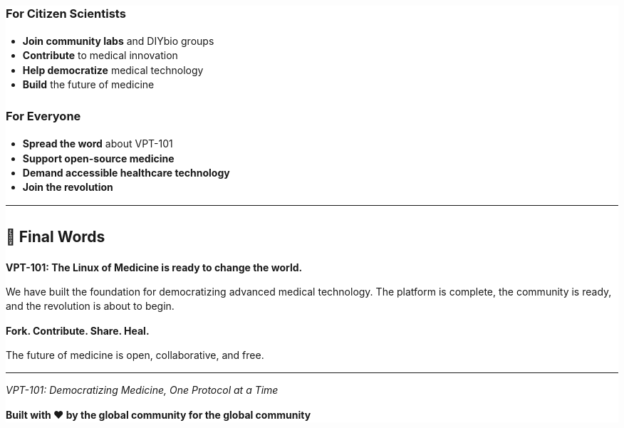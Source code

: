 ### For Citizen Scientists
- **Join community labs** and DIYbio groups
- **Contribute** to medical innovation
- **Help democratize** medical technology
- **Build** the future of medicine

### For Everyone
- **Spread the word** about VPT-101
- **Support open-source medicine**
- **Demand accessible healthcare technology**
- **Join the revolution**

---

## 🌟 Final Words

**VPT-101: The Linux of Medicine is ready to change the world.**

We have built the foundation for democratizing advanced medical technology. The platform is complete, the community is ready, and the revolution is about to begin.

**Fork. Contribute. Share. Heal.**

The future of medicine is open, collaborative, and free.

---

*VPT-101: Democratizing Medicine, One Protocol at a Time*

**Built with ❤️ by the global community for the global community** 
